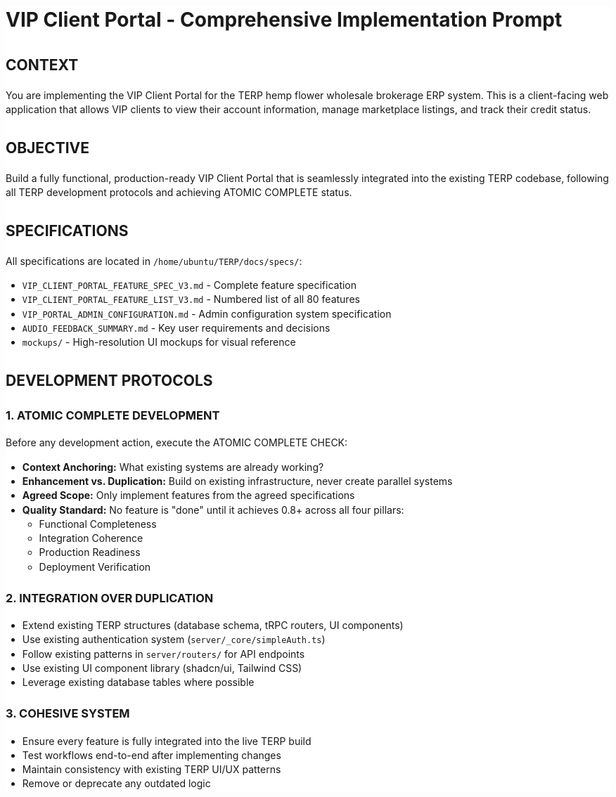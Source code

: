 # VIP Client Portal - Comprehensive Implementation Prompt

## CONTEXT

You are implementing the VIP Client Portal for the TERP hemp flower wholesale brokerage ERP system. This is a client-facing web application that allows VIP clients to view their account information, manage marketplace listings, and track their credit status.

## OBJECTIVE

Build a fully functional, production-ready VIP Client Portal that is seamlessly integrated into the existing TERP codebase, following all TERP development protocols and achieving ATOMIC COMPLETE status.

## SPECIFICATIONS

All specifications are located in `/home/ubuntu/TERP/docs/specs/`:
- `VIP_CLIENT_PORTAL_FEATURE_SPEC_V3.md` - Complete feature specification
- `VIP_CLIENT_PORTAL_FEATURE_LIST_V3.md` - Numbered list of all 80 features
- `VIP_PORTAL_ADMIN_CONFIGURATION.md` - Admin configuration system specification
- `AUDIO_FEEDBACK_SUMMARY.md` - Key user requirements and decisions
- `mockups/` - High-resolution UI mockups for visual reference

## DEVELOPMENT PROTOCOLS

### 1. ATOMIC COMPLETE DEVELOPMENT
Before any development action, execute the ATOMIC COMPLETE CHECK:
- **Context Anchoring:** What existing systems are already working?
- **Enhancement vs. Duplication:** Build on existing infrastructure, never create parallel systems
- **Agreed Scope:** Only implement features from the agreed specifications
- **Quality Standard:** No feature is "done" until it achieves 0.8+ across all four pillars:
  - Functional Completeness
  - Integration Coherence
  - Production Readiness
  - Deployment Verification

### 2. INTEGRATION OVER DUPLICATION
- Extend existing TERP structures (database schema, tRPC routers, UI components)
- Use existing authentication system (`server/_core/simpleAuth.ts`)
- Follow existing patterns in `server/routers/` for API endpoints
- Use existing UI component library (shadcn/ui, Tailwind CSS)
- Leverage existing database tables where possible

### 3. COHESIVE SYSTEM
- Ensure every feature is fully integrated into the live TERP build
- Test workflows end-to-end after implementing changes
- Maintain consistency with existing TERP UI/UX patterns
- Remove or deprecate any outdated logic
